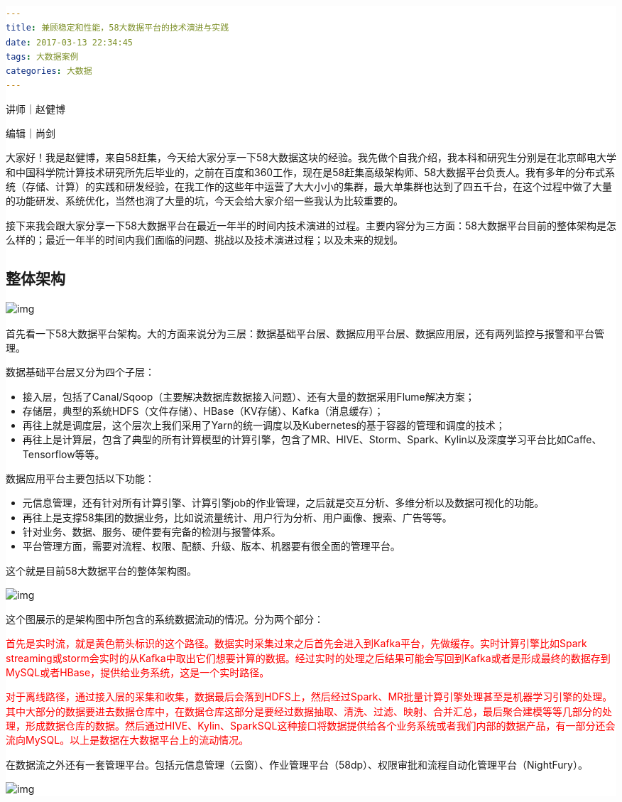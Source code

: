 ```yaml
---
title: 兼顾稳定和性能，58大数据平台的技术演进与实践
date: 2017-03-13 22:34:45
tags: 大数据案例
categories: 大数据
---
```


讲师｜赵健博

编辑｜尚剑

大家好！我是赵健博，来自58赶集，今天给大家分享一下58大数据这块的经验。我先做个自我介绍，我本科和研究生分别是在北京邮电大学和中国科学院计算技术研究所先后毕业的，之前在百度和360工作，现在是58赶集高级架构师、58大数据平台负责人。我有多年的分布式系统（存储、计算）的实践和研发经验，在我工作的这些年中运营了大大小小的集群，最大单集群也达到了四五千台，在这个过程中做了大量的功能研发、系统优化，当然也淌了大量的坑，今天会给大家介绍一些我认为比较重要的。

接下来我会跟大家分享一下58大数据平台在最近一年半的时间内技术演进的过程。主要内容分为三方面：58大数据平台目前的整体架构是怎么样的；最近一年半的时间内我们面临的问题、挑战以及技术演进过程；以及未来的规划。



##  整体架构

![img](http://wx2.sinaimg.cn/mw1024/6aae3cf3gy1fdlmey6jh8j20hs0ao765.jpg)

首先看一下58大数据平台架构。大的方面来说分为三层：数据基础平台层、数据应用平台层、数据应用层，还有两列监控与报警和平台管理。

数据基础平台层又分为四个子层：

- 接入层，包括了Canal/Sqoop（主要解决数据库数据接入问题）、还有大量的数据采用Flume解决方案；
- 存储层，典型的系统HDFS（文件存储）、HBase（KV存储）、Kafka（消息缓存）；
- 再往上就是调度层，这个层次上我们采用了Yarn的统一调度以及Kubernetes的基于容器的管理和调度的技术；
- 再往上是计算层，包含了典型的所有计算模型的计算引擎，包含了MR、HIVE、Storm、Spark、Kylin以及深度学习平台比如Caffe、Tensorflow等等。

数据应用平台主要包括以下功能：

- 元信息管理，还有针对所有计算引擎、计算引擎job的作业管理，之后就是交互分析、多维分析以及数据可视化的功能。
- 再往上是支撑58集团的数据业务，比如说流量统计、用户行为分析、用户画像、搜索、广告等等。
- 针对业务、数据、服务、硬件要有完备的检测与报警体系。
- 平台管理方面，需要对流程、权限、配额、升级、版本、机器要有很全面的管理平台。

这个就是目前58大数据平台的整体架构图。

![img](http://wx4.sinaimg.cn/mw1024/6aae3cf3gy1fdlmey8dbvj20hs09zjrv.jpg)

这个图展示的是架构图中所包含的系统数据流动的情况。分为两个部分：

<p><font color="red">首先是实时流，就是黄色箭头标识的这个路径。数据实时采集过来之后首先会进入到Kafka平台，先做缓存。实时计算引擎比如Spark streaming或storm会实时的从Kafka中取出它们想要计算的数据。经过实时的处理之后结果可能会写回到Kafka或者是形成最终的数据存到MySQL或者HBase，提供给业务系统，这是一个实时路径。</font></p>

<p><font color="red">对于离线路径，通过接入层的采集和收集，数据最后会落到HDFS上，然后经过Spark、MR批量计算引擎处理甚至是机器学习引擎的处理。其中大部分的数据要进去数据仓库中，在数据仓库这部分是要经过数据抽取、清洗、过滤、映射、合并汇总，最后聚合建模等等几部分的处理，形成数据仓库的数据。然后通过HIVE、Kylin、SparkSQL这种接口将数据提供给各个业务系统或者我们内部的数据产品，有一部分还会流向MySQL。以上是数据在大数据平台上的流动情况。</font></p>

在数据流之外还有一套管理平台。包括元信息管理（云窗）、作业管理平台（58dp）、权限审批和流程自动化管理平台（NightFury）。

![img](http://wx4.sinaimg.cn/mw1024/6aae3cf3gy1fdlmeyoh1oj20hs07qweu.jpg)
